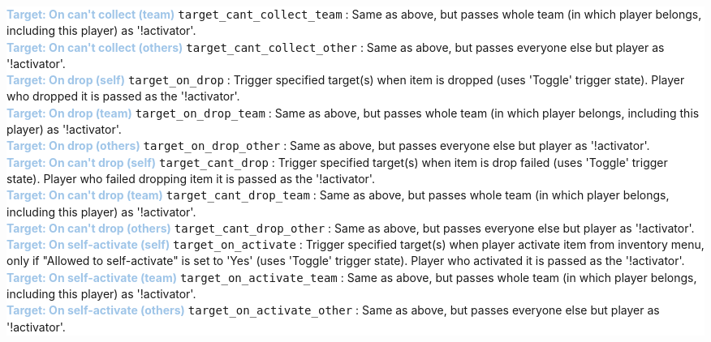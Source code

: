 <div class="entityentry" markdown="1">
<span style="color:#9fc5e8;"><b>Target: On can't collect (team)</b></span> <kbd  class="tooltip" data-tooltip="string">target_cant_collect_team</kbd> :
Same as above, but passes whole team (in which player belongs, including this player) as '!activator'.
</div>
<div class="entityentry" markdown="1">
<span style="color:#9fc5e8;"><b>Target: On can't collect (others)</b></span> <kbd  class="tooltip" data-tooltip="string">target_cant_collect_other</kbd> :
Same as above, but passes everyone else but player as '!activator'.
</div>
<div class="entityentry" markdown="1">
<span style="color:#9fc5e8;"><b>Target: On drop (self)</b></span> <kbd  class="tooltip" data-tooltip="string">target_on_drop</kbd> :
Trigger specified target(s) when item is dropped (uses 'Toggle' trigger state). Player who dropped it is passed as the '!activator'.
</div>
<div class="entityentry" markdown="1">
<span style="color:#9fc5e8;"><b>Target: On drop (team)</b></span> <kbd  class="tooltip" data-tooltip="string">target_on_drop_team</kbd> :
Same as above, but passes whole team (in which player belongs, including this player) as '!activator'.
</div>
<div class="entityentry" markdown="1">
<span style="color:#9fc5e8;"><b>Target: On drop (others)</b></span> <kbd  class="tooltip" data-tooltip="string">target_on_drop_other</kbd> :
Same as above, but passes everyone else but player as '!activator'.
</div>
<div class="entityentry" markdown="1">
<span style="color:#9fc5e8;"><b>Target: On can't drop (self)</b></span> <kbd  class="tooltip" data-tooltip="string">target_cant_drop</kbd> :
Trigger specified target(s) when item is drop failed (uses 'Toggle' trigger state). Player who failed dropping item it is passed as the '!activator'.
</div>
<div class="entityentry" markdown="1">
<span style="color:#9fc5e8;"><b>Target: On can't drop (team)</b></span> <kbd  class="tooltip" data-tooltip="string">target_cant_drop_team</kbd> :
Same as above, but passes whole team (in which player belongs, including this player) as '!activator'.
</div>
<div class="entityentry" markdown="1">
<span style="color:#9fc5e8;"><b>Target: On can't drop (others)</b></span> <kbd  class="tooltip" data-tooltip="string">target_cant_drop_other</kbd> :
Same as above, but passes everyone else but player as '!activator'.
</div>
<div class="entityentry" markdown="1">
<span style="color:#9fc5e8;"><b>Target: On self-activate (self)</b></span> <kbd  class="tooltip" data-tooltip="string">target_on_activate</kbd> :
Trigger specified target(s) when player activate item from inventory menu, only if "Allowed to self-activate" is set to 'Yes' (uses 'Toggle' trigger state). Player who activated it is passed as the '!activator'.
</div>
<div class="entityentry" markdown="1">
<span style="color:#9fc5e8;"><b>Target: On self-activate (team)</b></span> <kbd  class="tooltip" data-tooltip="string">target_on_activate_team</kbd> :
Same as above, but passes whole team (in which player belongs, including this player) as '!activator'.
</div>
<div class="entityentry" markdown="1">
<span style="color:#9fc5e8;"><b>Target: On self-activate (others)</b></span> <kbd  class="tooltip" data-tooltip="string">target_on_activate_other</kbd> :
Same as above, but passes everyone else but player as '!activator'.
</div>
<div class="entityentry" markdown="1">